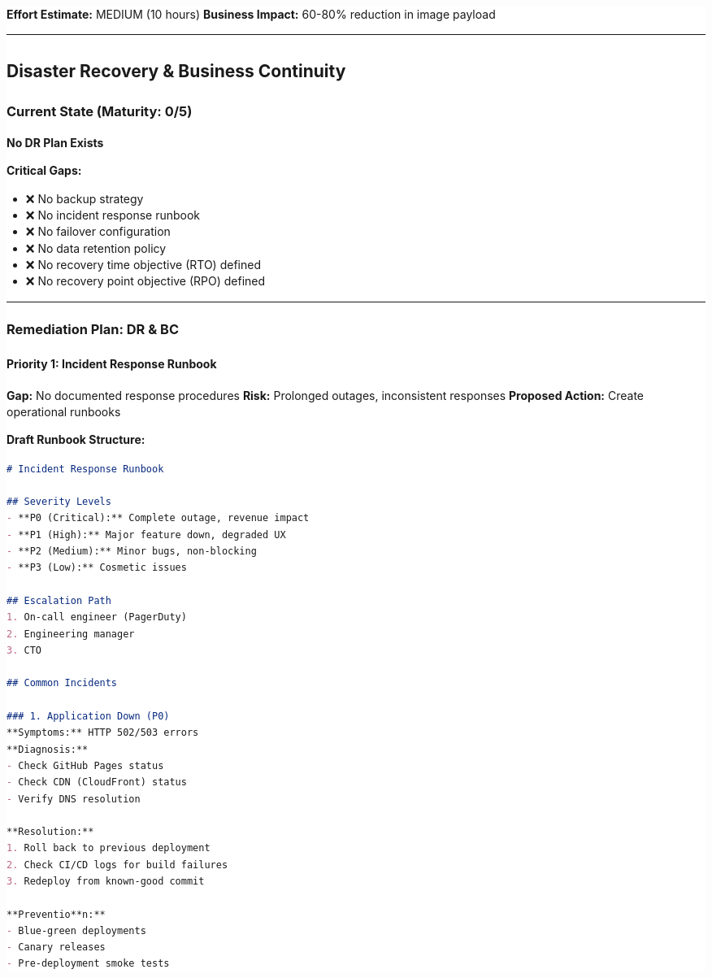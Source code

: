 ```typescript
```

**Effort Estimate:** MEDIUM (10 hours)
**Business Impact:** 60-80% reduction in image payload

---

## Disaster Recovery & Business Continuity

### Current State (Maturity: 0/5)

**No DR Plan Exists**

**Critical Gaps:**
- ❌ No backup strategy
- ❌ No incident response runbook
- ❌ No failover configuration
- ❌ No data retention policy
- ❌ No recovery time objective (RTO) defined
- ❌ No recovery point objective (RPO) defined

---

### Remediation Plan: DR & BC

#### Priority 1: Incident Response Runbook

**Gap:** No documented response procedures
**Risk:** Prolonged outages, inconsistent responses
**Proposed Action:** Create operational runbooks

**Draft Runbook Structure:**

```markdown
# Incident Response Runbook

## Severity Levels
- **P0 (Critical):** Complete outage, revenue impact
- **P1 (High):** Major feature down, degraded UX
- **P2 (Medium):** Minor bugs, non-blocking
- **P3 (Low):** Cosmetic issues

## Escalation Path
1. On-call engineer (PagerDuty)
2. Engineering manager
3. CTO

## Common Incidents

### 1. Application Down (P0)
**Symptoms:** HTTP 502/503 errors
**Diagnosis:**
- Check GitHub Pages status
- Check CDN (CloudFront) status
- Verify DNS resolution

**Resolution:**
1. Roll back to previous deployment
2. Check CI/CD logs for build failures
3. Redeploy from known-good commit

**Preventio**n:**
- Blue-green deployments
- Canary releases
- Pre-deployment smoke tests
```